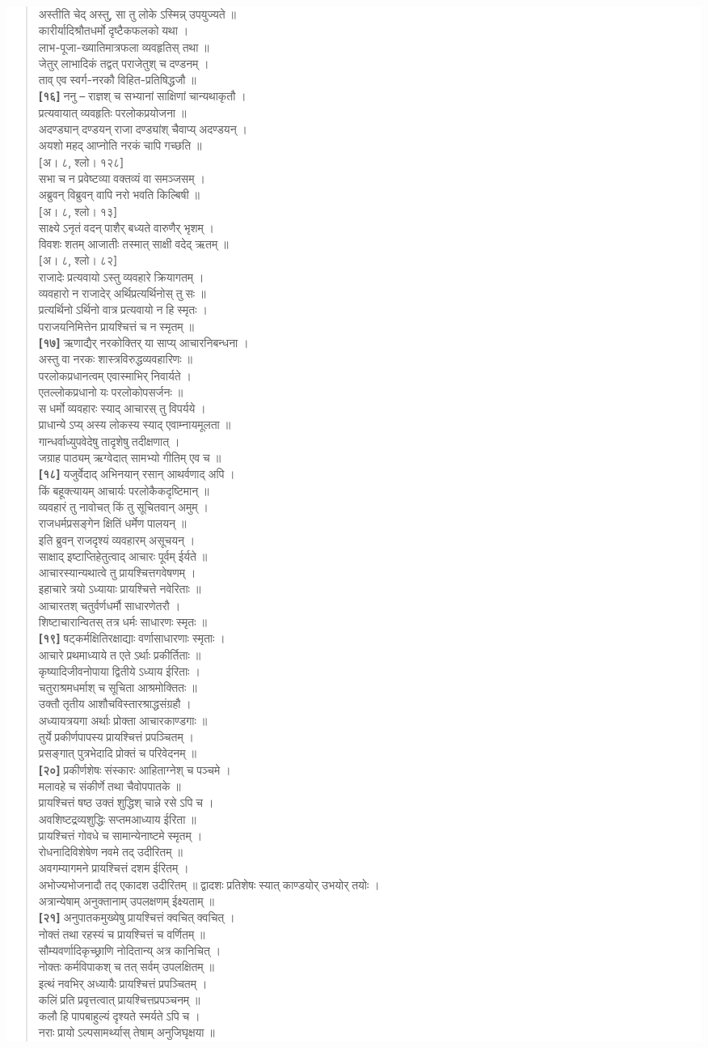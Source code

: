 > अस्तीति चेद् अस्तु, सा तु लोके ऽस्मिन्न् उपयुज्यते ॥  
> कारीर्यादिश्रौतधर्मो दृष्टैकफलको यथा ।  
> लाभ-पूजा-ख्यातिमात्रफला व्यवहृतिस् तथा ॥  
> जेतुर् लाभादिकं तद्वत् पराजेतुश् च दण्डनम् ।  
> ताव् एव स्वर्ग-नरकौ विहित-प्रतिषिद्धजौ ॥  
> **[१६]** ननु – राज्ञश् च सभ्यानां साक्षिणां चान्यथाकृतौ ।  
> प्रत्यवायात् व्यवहृतिः परलोकप्रयोजना ॥  
> अदण्ड्यान् दण्डयन् राजा दण्ड्यांश् चैवाप्य् अदण्डयन् ।  
> अयशो महद् आप्नोति नरकं चापि गच्छति ॥  
> [अ। ८, श्लो। १२८]  
> सभा च न प्रवेष्टव्या वक्तव्यं वा समञ्जसम् ।  
> अब्रुवन् विब्रुवन् वापि नरो भवति किल्बिषी ॥  
> [अ। ८, श्लो। १३]  
> साक्ष्ये ऽनृतं वदन् पाशैर् बध्यते वारुणैर् भृशम् ।  
> विवशः शतम् आजातीः तस्मात् साक्षी वदेद् ऋतम् ॥  
> [अ। ८, श्लो। ८२]  
> राजादेः प्रत्यवायो ऽस्तु व्यवहारे क्रियागतम् ।  
> व्यवहारो न राजादेर् अर्थिप्रत्यर्थिनोस् तु सः ॥  
> प्रत्यर्थिनो ऽर्थिनो वात्र प्रत्यवायो न हि स्मृतः ।  
> पराजयनिमित्तेन प्रायश्चित्तं च न स्मृतम् ॥  
> **[१७]** ऋणाद्यैर् नरकोक्तिर् या साप्य् आचारनिबन्धना ।  
> अस्तु वा नरकः शास्त्रविरुद्धव्यवहारिणः ॥  
> परलोकप्रधानत्वम् एवास्माभिर् निवार्यते ।  
> एतल्लोकप्रधानो यः परलोकोपसर्जनः ॥  
> स धर्मो व्यवहारः स्याद् आचारस् तु विपर्यये ।  
> प्राधान्ये ऽप्य् अस्य लोकस्य स्याद् एवाम्नायमूलता ॥  
> गान्धर्वाध्युपवेदेषु तादृशेषु तदीक्षणात् ।  
> जग्राह पाठ्यम् ऋग्वेदात् सामभ्यो गीतिम् एव च ॥  
> **[१८]** यजुर्वेदाद् अभिनयान् रसान् आथर्वणाद् अपि ।  
> किं बहूक्त्यायम् आचार्यः परलोकैकदृष्टिमान् ॥  
> व्यवहारं तु नावोचत् किं तु सूचितवान् अमुम् ।  
> राजधर्मप्रसङ्गेन क्षितिं धर्मेण पालयन् ॥  
> इति ब्रुवन् राजदृश्यं व्यवहारम् असूचयन् ।  
> साक्षाद् इष्टाप्तिहेतुत्वाद् आचारः पूर्वम् ईर्यते ॥  
> आचारस्यान्यथात्वे तु प्रायश्चित्तगवेषणम् ।  
> इहाचारे त्रयो ऽध्यायाः प्रायश्चित्ते नवेरिताः ॥  
> आचारतश् चतुर्वर्णधर्मौ साधारणेतरौ ।  
> शिष्टाचारान्वितस् तत्र धर्मः साधारणः स्मृतः ॥  
> **[१९]** षट्कर्मक्षितिरक्षाद्याः वर्णासाधारणाः स्मृताः ।  
> आचारे प्रथमाध्याये त एते ऽर्थाः प्रकीर्तिताः ॥  
> कृष्यादिजीवनोपाया द्वितीये ऽध्याय ईरिताः ।  
> चतुराश्रमधर्माश् च सूचिता आश्रमोक्तितः ॥  
> उक्तौ तृतीय आशौचविस्तारश्राद्धसंग्रहौ ।  
> अध्यायत्रयगा अर्थाः प्रोक्ता आचारकाण्डगाः ॥  
> तुर्ये प्रकीर्णपापस्य प्रायश्चित्तं प्रपञ्चितम् ।  
> प्रसङ्गात् पुत्रभेदादि प्रोक्तं च परिवेदनम् ॥  
> **[२०]** प्रकीर्णशेषः संस्कारः आहिताग्नेश् च पञ्चमे ।  
> मलावहे च संकीर्णे तथा चैवोपपातके ॥  
> प्रायश्चित्तं षष्ठ उक्तं शुद्धिश् चान्ने रसे ऽपि च ।  
> अवशिष्टद्रव्यशुद्धिः सप्तमआध्याय ईरिता ॥  
> प्रायश्चित्तं गोवधे च सामान्येनाष्टमे स्मृतम् ।  
> रोधनादिविशेषेण नवमे तद् उदीरितम् ॥  
> अवगम्यागमने प्रायश्चित्तं दशम ईरितम् ।  
> अभोज्यभोजनादौ तद् एकादश उदीरितम् ॥
> द्वादशः प्रतिशेषः स्यात् काण्डयोर् उभयोर् तयोः ।  
> अत्रान्येषाम् अनुक्तानाम् उपलक्षणम् ईक्ष्यताम् ॥  
> **[२१]** अनुपातकमुख्येषु प्रायश्चित्तं क्वचित् क्वचित् ।  
> नोक्तं तथा रहस्यं च प्रायश्चित्तं च वर्णितम् ॥  
> सौम्यवर्णादिकृच्छ्राणि नोदितान्य् अत्र कानिचित् ।  
> नोक्तः कर्मविपाकश् च तत् सर्वम् उपलक्षितम् ॥  
> इत्थं नवभिर् अध्यायैः प्रायश्चित्तं प्रपञ्चितम् ।  
> कलिं प्रति प्रवृत्तत्वात् प्रायश्चित्तप्रपञ्चनम् ॥  
> कलौ हि पापबाहुल्यं दृश्यते स्मर्यते ऽपि च ।  
> नराः प्रायो ऽल्पसामर्थ्यास् तेषाम् अनुजिघृक्षया ॥  